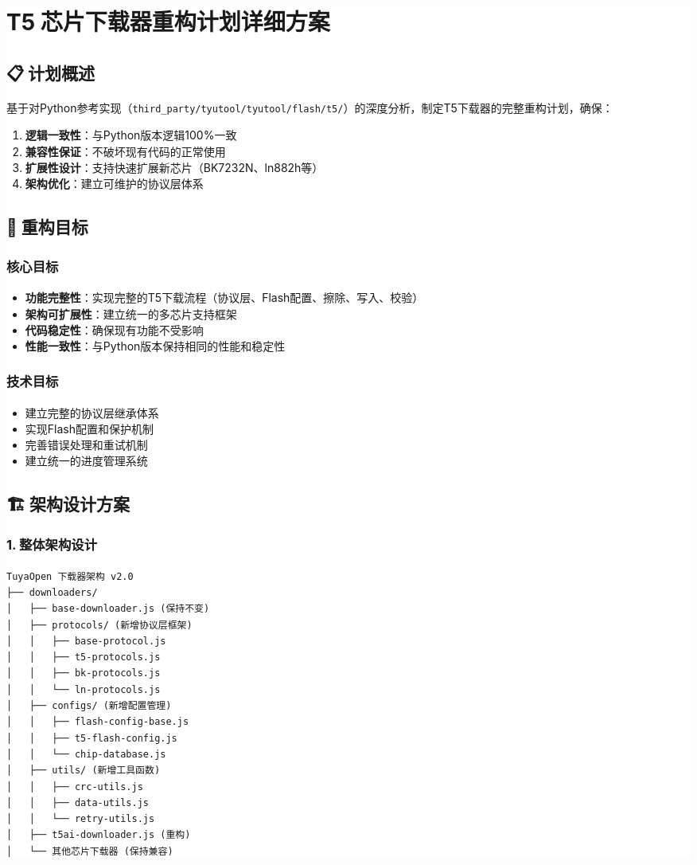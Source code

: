 # T5 芯片下载器重构计划详细方案

## 📋 计划概述

基于对Python参考实现（`third_party/tyutool/tyutool/flash/t5/`）的深度分析，制定T5下载器的完整重构计划，确保：

1. **逻辑一致性**：与Python版本逻辑100%一致
2. **兼容性保证**：不破坏现有代码的正常使用  
3. **扩展性设计**：支持快速扩展新芯片（BK7232N、ln882h等）
4. **架构优化**：建立可维护的协议层体系

## 🎯 重构目标

### 核心目标
- **功能完整性**：实现完整的T5下载流程（协议层、Flash配置、擦除、写入、校验）
- **架构可扩展性**：建立统一的多芯片支持框架
- **代码稳定性**：确保现有功能不受影响
- **性能一致性**：与Python版本保持相同的性能和稳定性

### 技术目标
- 建立完整的协议层继承体系
- 实现Flash配置和保护机制
- 完善错误处理和重试机制
- 建立统一的进度管理系统

## 🏗️ 架构设计方案

### 1. 整体架构设计

```
TuyaOpen 下载器架构 v2.0
├── downloaders/
│   ├── base-downloader.js (保持不变)
│   ├── protocols/ (新增协议层框架)
│   │   ├── base-protocol.js
│   │   ├── t5-protocols.js
│   │   ├── bk-protocols.js
│   │   └── ln-protocols.js
│   ├── configs/ (新增配置管理)
│   │   ├── flash-config-base.js
│   │   ├── t5-flash-config.js
│   │   └── chip-database.js
│   ├── utils/ (新增工具函数)
│   │   ├── crc-utils.js
│   │   ├── data-utils.js
│   │   └── retry-utils.js
│   ├── t5ai-downloader.js (重构)
│   └── 其他芯片下载器 (保持兼容)
```
